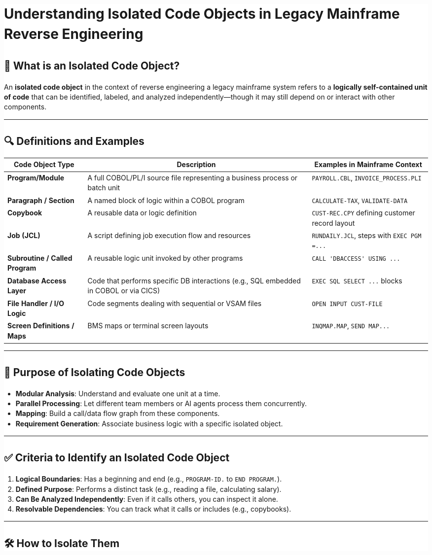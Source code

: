 # Understanding Isolated Code Objects in Legacy Mainframe Reverse Engineering

## 🧱 What is an Isolated Code Object?

An **isolated code object** in the context of reverse engineering a legacy mainframe system refers to a **logically self-contained unit of code** that can be identified, labeled, and analyzed independently—though it may still depend on or interact with other components.

---

## 🔍 Definitions and Examples

| **Code Object Type**            | **Description**                                                                       | **Examples in Mainframe Context**              |
| ------------------------------- | ------------------------------------------------------------------------------------- | ---------------------------------------------- |
| **Program/Module**              | A full COBOL/PL/I source file representing a business process or batch unit           | `PAYROLL.CBL`, `INVOICE_PROCESS.PLI`           |
| **Paragraph / Section**         | A named block of logic within a COBOL program                                         | `CALCULATE-TAX`, `VALIDATE-DATA`               |
| **Copybook**                    | A reusable data or logic definition                                                   | `CUST-REC.CPY` defining customer record layout |
| **Job (JCL)**                   | A script defining job execution flow and resources                                    | `RUNDAILY.JCL`, steps with `EXEC PGM=...`      |
| **Subroutine / Called Program** | A reusable logic unit invoked by other programs                                       | `CALL 'DBACCESS' USING ...`                    |
| **Database Access Layer**       | Code that performs specific DB interactions (e.g., SQL embedded in COBOL or via CICS) | `EXEC SQL SELECT ...` blocks                   |
| **File Handler / I/O Logic**    | Code segments dealing with sequential or VSAM files                                   | `OPEN INPUT CUST-FILE`                         |
| **Screen Definitions / Maps**   | BMS maps or terminal screen layouts                                                   | `INQMAP.MAP`, `SEND MAP...`                    |

---

## 🎯 Purpose of Isolating Code Objects

* **Modular Analysis**: Understand and evaluate one unit at a time.
* **Parallel Processing**: Let different team members or AI agents process them concurrently.
* **Mapping**: Build a call/data flow graph from these components.
* **Requirement Generation**: Associate business logic with a specific isolated object.

---

## ✅ Criteria to Identify an Isolated Code Object

1. **Logical Boundaries**: Has a beginning and end (e.g., `PROGRAM-ID.` to `END PROGRAM.`).
2. **Defined Purpose**: Performs a distinct task (e.g., reading a file, calculating salary).
3. **Can Be Analyzed Independently**: Even if it calls others, you can inspect it alone.
4. **Resolvable Dependencies**: You can track what it calls or includes (e.g., copybooks).

---

## 🛠️ How to Isolate Them
